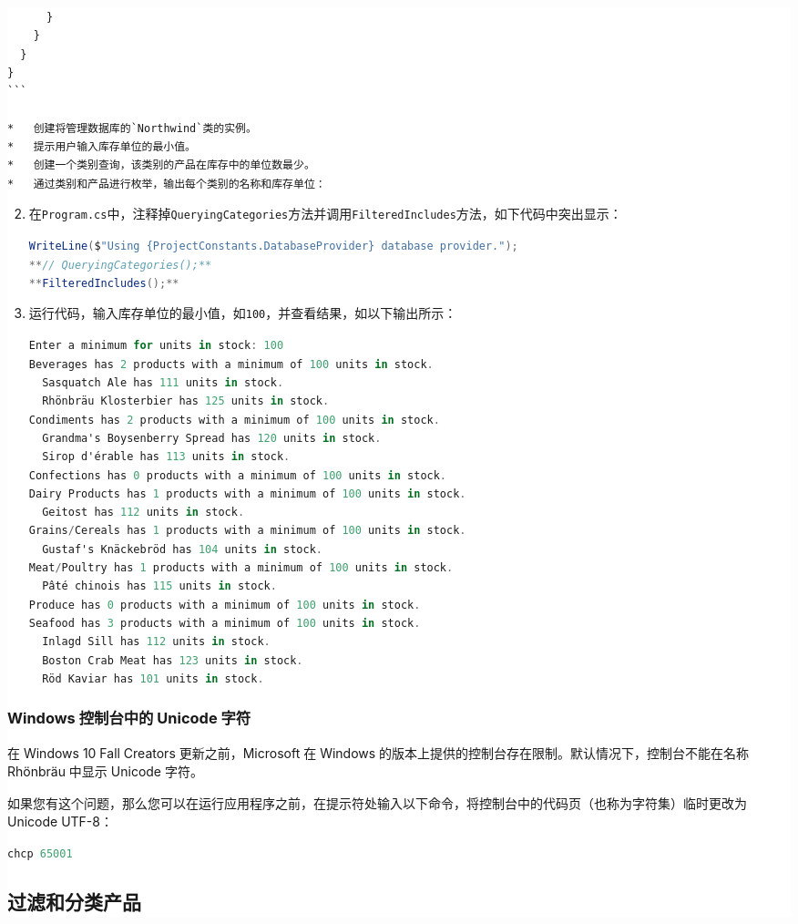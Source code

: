           }
        }
      }
    } 
    ```

    *   创建将管理数据库的`Northwind`类的实例。
    *   提示用户输入库存单位的最小值。
    *   创建一个类别查询，该类别的产品在库存中的单位数最少。
    *   通过类别和产品进行枚举，输出每个类别的名称和库存单位：
2.  在`Program.cs`中，注释掉`QueryingCategories`方法并调用`FilteredIncludes`方法，如下代码中突出显示：

    ```cs
    WriteLine($"Using {ProjectConstants.DatabaseProvider} database provider.");
    **// QueryingCategories();**
    **FilteredIncludes();** 
    ```

3.  运行代码，输入库存单位的最小值，如`100`，并查看结果，如以下输出所示：

    ```cs
    Enter a minimum for units in stock: 100
    Beverages has 2 products with a minimum of 100 units in stock.
      Sasquatch Ale has 111 units in stock.
      Rhönbräu Klosterbier has 125 units in stock.
    Condiments has 2 products with a minimum of 100 units in stock.
      Grandma's Boysenberry Spread has 120 units in stock.
      Sirop d'érable has 113 units in stock.
    Confections has 0 products with a minimum of 100 units in stock. 
    Dairy Products has 1 products with a minimum of 100 units in stock.
      Geitost has 112 units in stock.
    Grains/Cereals has 1 products with a minimum of 100 units in stock.
      Gustaf's Knäckebröd has 104 units in stock.
    Meat/Poultry has 1 products with a minimum of 100 units in stock.
      Pâté chinois has 115 units in stock.
    Produce has 0 products with a minimum of 100 units in stock. 
    Seafood has 3 products with a minimum of 100 units in stock.
      Inlagd Sill has 112 units in stock.
      Boston Crab Meat has 123 units in stock. 
      Röd Kaviar has 101 units in stock. 
    ```

### Windows 控制台中的 Unicode 字符

在 Windows 10 Fall Creators 更新之前，Microsoft 在 Windows 的版本上提供的控制台存在限制。默认情况下，控制台不能在名称 Rhönbräu 中显示 Unicode 字符。

如果您有这个问题，那么您可以在运行应用程序之前，在提示符处输入以下命令，将控制台中的代码页（也称为字符集）临时更改为 Unicode UTF-8：

```cs
chcp 65001 
```

## 过滤和分类产品

